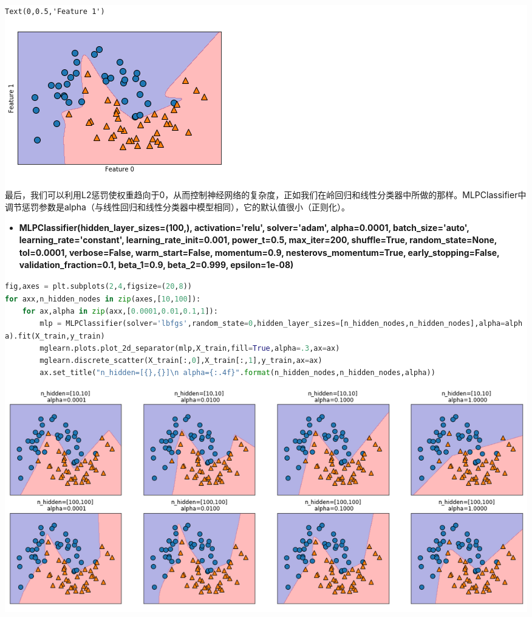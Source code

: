 


    Text(0,0.5,'Feature 1')




![png](plt/output_167_1.png)


最后，我们可以利用L2惩罚使权重趋向于0，从而控制神经网络的复杂度，正如我们在岭回归和线性分类器中所做的那样。MLPClassifier中调节惩罚参数是alpha（与线性回归和线性分类器中模型相同），它的默认值很小（正则化）。
- **MLPClassifier(hidden_layer_sizes=(100,), activation='relu', solver='adam', alpha=0.0001, batch_size='auto', learning_rate='constant', learning_rate_init=0.001, power_t=0.5, max_iter=200, shuffle=True, random_state=None, tol=0.0001, verbose=False, warm_start=False, momentum=0.9, nesterovs_momentum=True, early_stopping=False, validation_fraction=0.1, beta_1=0.9, beta_2=0.999, epsilon=1e-08)**


```python
fig,axes = plt.subplots(2,4,figsize=(20,8))
for axx,n_hidden_nodes in zip(axes,[10,100]):
    for ax,alpha in zip(axx,[0.0001,0.01,0.1,1]):
        mlp = MLPClassifier(solver='lbfgs',random_state=0,hidden_layer_sizes=[n_hidden_nodes,n_hidden_nodes],alpha=alpha).fit(X_train,y_train)
        mglearn.plots.plot_2d_separator(mlp,X_train,fill=True,alpha=.3,ax=ax)
        mglearn.discrete_scatter(X_train[:,0],X_train[:,1],y_train,ax=ax)
        ax.set_title("n_hidden=[{},{}]\n alpha={:.4f}".format(n_hidden_nodes,n_hidden_nodes,alpha))
```


![png](plt/output_169_0.png)

